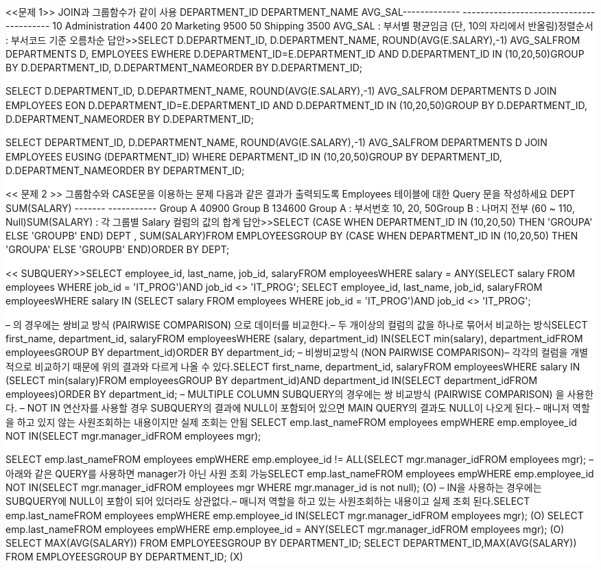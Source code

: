 




<<문제 1>> JOIN과 그룹함수가 같이 사용
DEPARTMENT_ID   DEPARTMENT_NAME             AVG_SAL-------------       ------------------------------                   ----------      10        Administration                         4400      20        Marketing                             9500      50        Shipping                             3500
AVG_SAL : 부서별 평균임금 (단, 10의 자리에서 반올림)정렬순서 : 부서코드 기준 오름차순
답안>>SELECT D.DEPARTMENT_ID, D.DEPARTMENT_NAME, ROUND(AVG(E.SALARY),-1) AVG_SALFROM DEPARTMENTS D, EMPLOYEES EWHERE D.DEPARTMENT_ID=E.DEPARTMENT_ID AND D.DEPARTMENT_ID IN (10,20,50)GROUP BY D.DEPARTMENT_ID, D.DEPARTMENT_NAMEORDER BY D.DEPARTMENT_ID;

SELECT D.DEPARTMENT_ID, D.DEPARTMENT_NAME, ROUND(AVG(E.SALARY),-1) AVG_SALFROM DEPARTMENTS D JOIN EMPLOYEES EON D.DEPARTMENT_ID=E.DEPARTMENT_ID AND D.DEPARTMENT_ID IN (10,20,50)GROUP BY D.DEPARTMENT_ID, D.DEPARTMENT_NAMEORDER BY D.DEPARTMENT_ID;

SELECT DEPARTMENT_ID, D.DEPARTMENT_NAME, ROUND(AVG(E.SALARY),-1) AVG_SALFROM DEPARTMENTS D JOIN EMPLOYEES EUSING (DEPARTMENT_ID) WHERE DEPARTMENT_ID IN (10,20,50)GROUP BY DEPARTMENT_ID, D.DEPARTMENT_NAMEORDER BY DEPARTMENT_ID;



<< 문제 2 >> 그룹함수와 CASE문을 이용하는 문제
다음과 같은 결과가 출력되도록 Employees 테이블에 대한 Query 문을 작성하세요
    DEPT    SUM(SALARY)    -------     -----------    Group A    40900    Group B   134600
Group A : 부서번호 10, 20, 50Group B : 나머지 전부 (60 ~ 110, Null)SUM(SALARY) : 각 그룹별 Salary 컬럼의 값의 합계
답안>>SELECT (CASE WHEN DEPARTMENT_ID IN (10,20,50) THEN 'GROUPA'       ELSE 'GROUPB' END) DEPT , SUM(SALARY)FROM EMPLOYEESGROUP BY (CASE WHEN DEPARTMENT_ID IN (10,20,50) THEN 'GROUPA'       ELSE 'GROUPB' END)ORDER BY DEPT;

<< SUBQUERY>>SELECT employee_id, last_name, job_id, salaryFROM employeesWHERE salary = ANY(SELECT salary FROM employees WHERE job_id = 'IT_PROG')AND job_id <> 'IT_PROG';
SELECT employee_id, last_name, job_id, salaryFROM employeesWHERE salary IN (SELECT salary FROM employees WHERE job_id = 'IT_PROG')AND job_id <> 'IT_PROG';



– <MULTIPLE COLUMN SUBQUERY>의 경우에는 쌍비교 방식 (PAIRWISE COMPARISON) 으로 데이터를 비교한다.– 두 개이상의 컬럼의 값을 하나로 묶어서 비교하는 방식SELECT first_name, department_id, salaryFROM employeesWHERE (salary, department_id) IN(SELECT min(salary), department_idFROM employeesGROUP BY department_id)ORDER BY department_id;
– 비쌍비교방식 (NON PAIRWISE COMPARISON)– 각각의 컬럼을 개별적으로 비교하기 때문에 위의 결과와 다르게 나올 수 있다.SELECT first_name, department_id, salaryFROM employeesWHERE salary IN (SELECT min(salary)FROM employeesGROUP BY department_id)AND department_id IN(SELECT department_idFROM employees)ORDER BY department_id;
– MULTIPLE COLUMN SUBQUERY의 경우에는 쌍 비교방식 (PAIRWISE COMPARISON) 을 사용한다. 
– NOT IN 연산자를 사용할 경우 SUBQUERY의 결과에 NULL이 포함되어 있으면  MAIN QUERY의 결과도 NULL이 나오게 된다.– 매니저 역할을 하고 있지 않는 사원조회하는 내용이지만 실제 조회는 안됨 SELECT emp.last_nameFROM employees empWHERE emp.employee_id NOT IN(SELECT mgr.manager_idFROM employees mgr);


SELECT emp.last_nameFROM employees empWHERE emp.employee_id != ALL(SELECT mgr.manager_idFROM employees mgr);
– 아래와 같은 QUERY를 사용하면 manager가 아닌 사원 조회 가능SELECT emp.last_nameFROM employees empWHERE emp.employee_id NOT IN(SELECT mgr.manager_idFROM employees mgr WHERE mgr.manager_id is not null); (O)
– IN을 사용하는 경우에는 SUBQUERY에 NULL이 포함이 되어 있더라도 상관없다.– 매니저 역할을 하고 있는 사원조회하는 내용이고 실제 조회 된다.SELECT emp.last_nameFROM employees empWHERE emp.employee_id IN(SELECT mgr.manager_idFROM employees mgr); (O)
SELECT emp.last_nameFROM employees empWHERE emp.employee_id = ANY(SELECT mgr.manager_idFROM employees mgr); (O)
SELECT MAX(AVG(SALARY)) FROM EMPLOYEESGROUP BY DEPARTMENT_ID; 
SELECT DEPARTMENT_ID,MAX(AVG(SALARY)) FROM EMPLOYEESGROUP BY DEPARTMENT_ID; (X)
